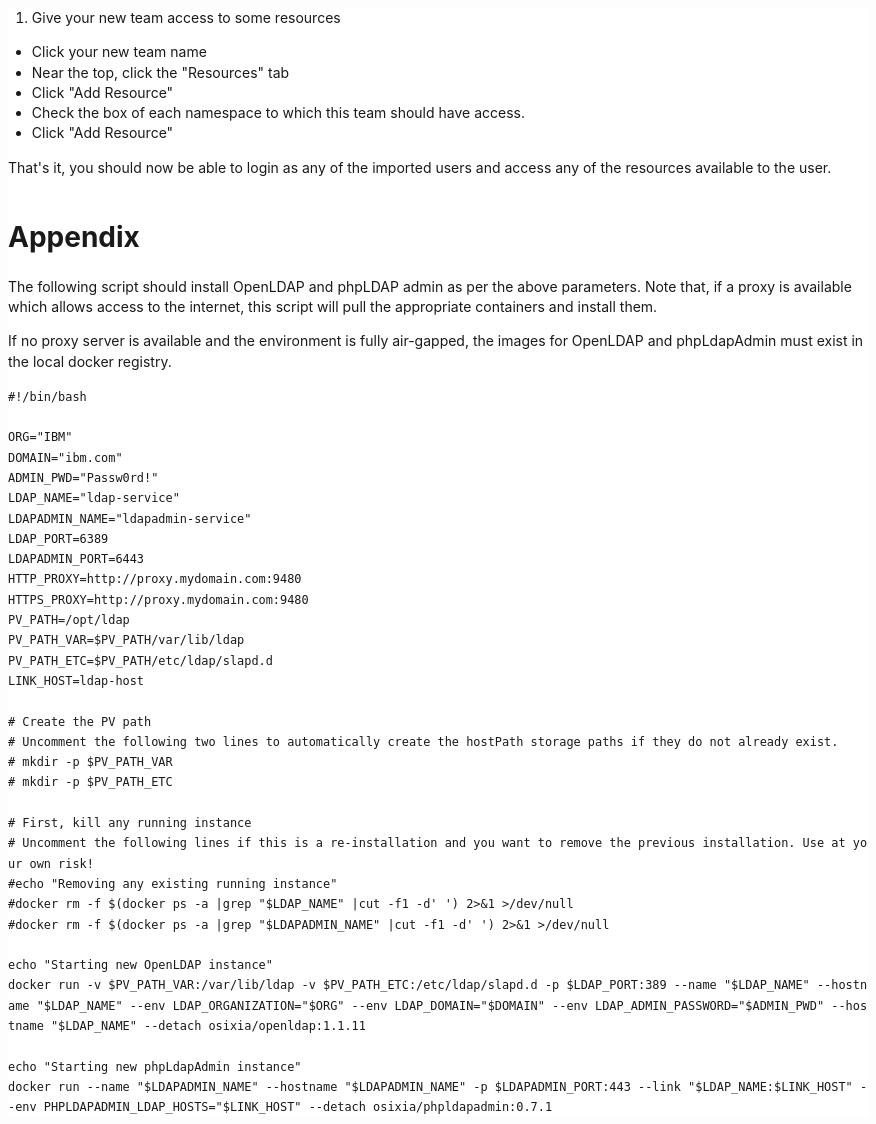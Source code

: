 1. Give your new team access to some resources
  * Click your new team name
  * Near the top, click the "Resources" tab
  * Click "Add Resource"
  * Check the box of each namespace to which this team should have access.
  * Click "Add Resource"

  That's it, you should now be able to login as any of the imported users and access any of the resources available to the user.

# Appendix
The following script should install OpenLDAP and phpLDAP admin as per the above parameters.  Note that, if a proxy is available which allows access to the internet, this script will pull the appropriate containers and install them.

If no proxy server is available and the environment is fully air-gapped, the images for OpenLDAP and phpLdapAdmin must exist in the local docker registry.

```
#!/bin/bash

ORG="IBM"
DOMAIN="ibm.com"
ADMIN_PWD="Passw0rd!"
LDAP_NAME="ldap-service"
LDAPADMIN_NAME="ldapadmin-service"
LDAP_PORT=6389
LDAPADMIN_PORT=6443
HTTP_PROXY=http://proxy.mydomain.com:9480
HTTPS_PROXY=http://proxy.mydomain.com:9480
PV_PATH=/opt/ldap
PV_PATH_VAR=$PV_PATH/var/lib/ldap
PV_PATH_ETC=$PV_PATH/etc/ldap/slapd.d
LINK_HOST=ldap-host

# Create the PV path
# Uncomment the following two lines to automatically create the hostPath storage paths if they do not already exist.
# mkdir -p $PV_PATH_VAR
# mkdir -p $PV_PATH_ETC

# First, kill any running instance
# Uncomment the following lines if this is a re-installation and you want to remove the previous installation. Use at your own risk!
#echo "Removing any existing running instance"
#docker rm -f $(docker ps -a |grep "$LDAP_NAME" |cut -f1 -d' ') 2>&1 >/dev/null
#docker rm -f $(docker ps -a |grep "$LDAPADMIN_NAME" |cut -f1 -d' ') 2>&1 >/dev/null

echo "Starting new OpenLDAP instance"
docker run -v $PV_PATH_VAR:/var/lib/ldap -v $PV_PATH_ETC:/etc/ldap/slapd.d -p $LDAP_PORT:389 --name "$LDAP_NAME" --hostname "$LDAP_NAME" --env LDAP_ORGANIZATION="$ORG" --env LDAP_DOMAIN="$DOMAIN" --env LDAP_ADMIN_PASSWORD="$ADMIN_PWD" --hostname "$LDAP_NAME" --detach osixia/openldap:1.1.11

echo "Starting new phpLdapAdmin instance"
docker run --name "$LDAPADMIN_NAME" --hostname "$LDAPADMIN_NAME" -p $LDAPADMIN_PORT:443 --link "$LDAP_NAME:$LINK_HOST" --env PHPLDAPADMIN_LDAP_HOSTS="$LINK_HOST" --detach osixia/phpldapadmin:0.7.1

```
